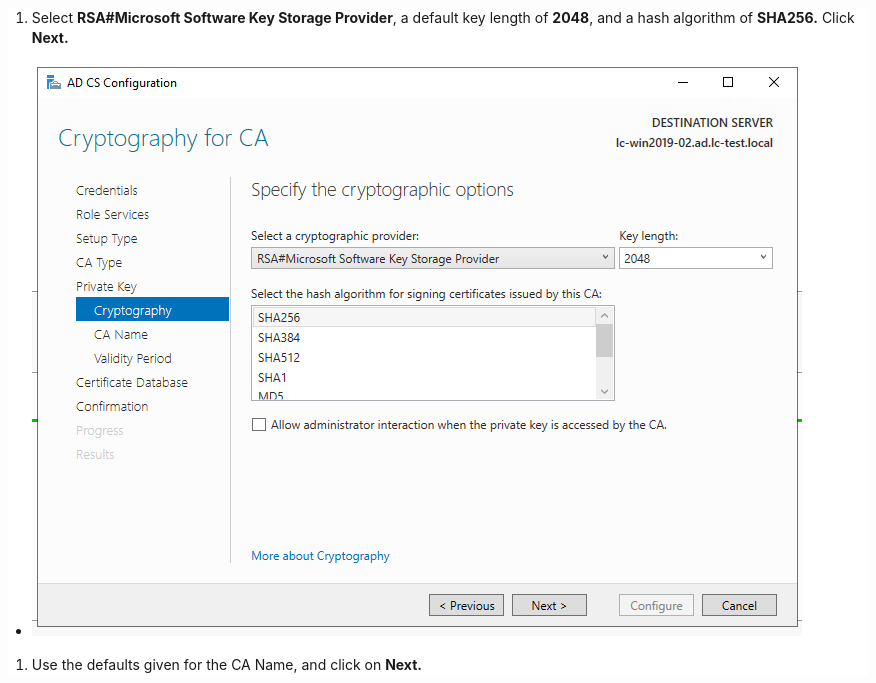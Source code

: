1. Select **RSA\#Microsoft Software Key Storage Provider**, a default key length of **2048**, and a hash algorithm of **SHA256.** Click **Next.**

* ![](.gitbook/assets/56.png)

1. Use the defaults given for the CA Name, and click on **Next.**
